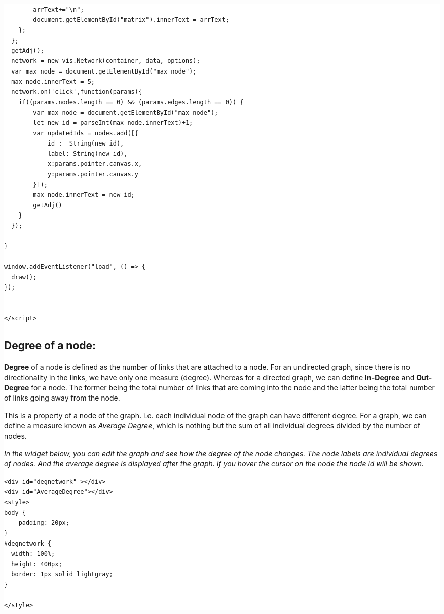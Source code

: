 ~~~
        arrText+="\n";
        document.getElementById("matrix").innerText = arrText;
    };
  };
  getAdj();
  network = new vis.Network(container, data, options);
  var max_node = document.getElementById("max_node");
  max_node.innerText = 5;
  network.on('click',function(params){
    if((params.nodes.length == 0) && (params.edges.length == 0)) {
        var max_node = document.getElementById("max_node");
        let new_id = parseInt(max_node.innerText)+1;
        var updatedIds = nodes.add([{
            id :  String(new_id),
            label: String(new_id),
            x:params.pointer.canvas.x,
            y:params.pointer.canvas.y
        }]);
        max_node.innerText = new_id;
        getAdj()
    }
  });
  
}

window.addEventListener("load", () => {
  draw();
});


</script>
~~~


## Degree of a node:

**Degree** of a node is defined as the number of links that are attached to a node. For an undirected graph, since there is no directionality in the links, we have only one measure (degree). Whereas for a directed graph, we can define **In-Degree** and **Out-Degree** for a node. The former being the total number of links that are coming into the node and the latter being the total number of links going away from the node.

This is a property of a node of the graph. i.e. each individual node of the graph can have different degree. For a graph, we can define a measure known as *Average Degree*, which is nothing but the sum of all individual degrees divided by the number of nodes.

*In the widget below, you can edit the graph and see how the degree of the node changes. The node labels are individual degrees of nodes. And the average degree is displayed after the graph. If you hover the cursor on the node the node id will be shown.*

~~~
<div id="degnetwork" ></div>
<div id="AverageDegree"></div>
<style>
body {
    padding: 20px;    
}
#degnetwork {
  width: 100%;
  height: 400px;
  border: 1px solid lightgray;
}

</style>

~~~